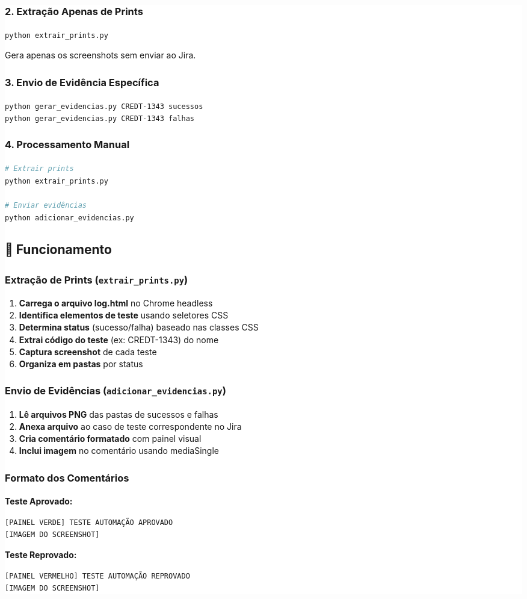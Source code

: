 ### 2. Extração Apenas de Prints

```bash
python extrair_prints.py
```

Gera apenas os screenshots sem enviar ao Jira.

### 3. Envio de Evidência Específica

```bash
python gerar_evidencias.py CREDT-1343 sucessos
python gerar_evidencias.py CREDT-1343 falhas
```

### 4. Processamento Manual

```bash
# Extrair prints
python extrair_prints.py

# Enviar evidências
python adicionar_evidencias.py
```

## 🎯 Funcionamento

### Extração de Prints (`extrair_prints.py`)

1. **Carrega o arquivo log.html** no Chrome headless
2. **Identifica elementos de teste** usando seletores CSS
3. **Determina status** (sucesso/falha) baseado nas classes CSS
4. **Extrai código do teste** (ex: CREDT-1343) do nome
5. **Captura screenshot** de cada teste
6. **Organiza em pastas** por status

### Envio de Evidências (`adicionar_evidencias.py`)

1. **Lê arquivos PNG** das pastas de sucessos e falhas
2. **Anexa arquivo** ao caso de teste correspondente no Jira
3. **Cria comentário formatado** com painel visual
4. **Inclui imagem** no comentário usando mediaSingle

### Formato dos Comentários

**Teste Aprovado:**
```
[PAINEL VERDE] TESTE AUTOMAÇÃO APROVADO
[IMAGEM DO SCREENSHOT]
```

**Teste Reprovado:**
```
[PAINEL VERMELHO] TESTE AUTOMAÇÃO REPROVADO
[IMAGEM DO SCREENSHOT]
```
